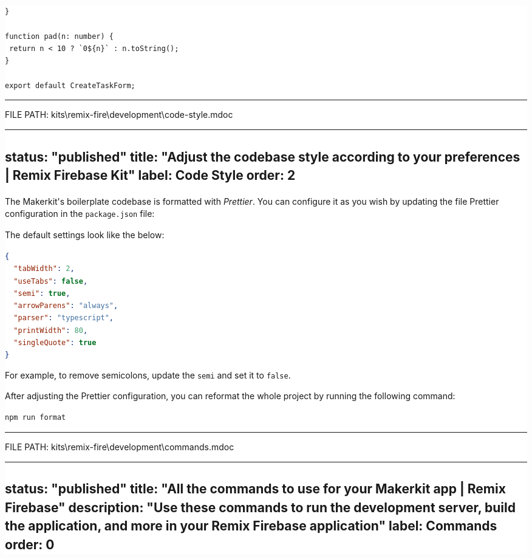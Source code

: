  ```tsx {% title="components/tasks/NewTaskForm.tsx" %}
}

function pad(n: number) {
  return n < 10 ? `0${n}` : n.toString();
}

export default CreateTaskForm;
```


-----------------
FILE PATH: kits\remix-fire\development\code-style.mdoc

---
status: "published"
title: "Adjust the codebase style according to your preferences | Remix Firebase Kit"
label: Code Style
order: 2
---

The Makerkit's boilerplate codebase is formatted with *Prettier*. You can configure it as you wish by updating the file Prettier configuration in the `package.json` file:

The default settings look like the below:

```json
{
  "tabWidth": 2,
  "useTabs": false,
  "semi": true,
  "arrowParens": "always",
  "parser": "typescript",
  "printWidth": 80,
  "singleQuote": true
}
```

For example, to remove semicolons, update the `semi` and set it to `false`.

After adjusting the Prettier configuration, you can reformat the whole project by running the following command:

```
npm run format
```


-----------------
FILE PATH: kits\remix-fire\development\commands.mdoc

---
status: "published"
title: "All the commands to use for your Makerkit app | Remix Firebase"
description: "Use these commands to run the development server, build the application, and more in your Remix Firebase application"
label: Commands
order: 0
---
